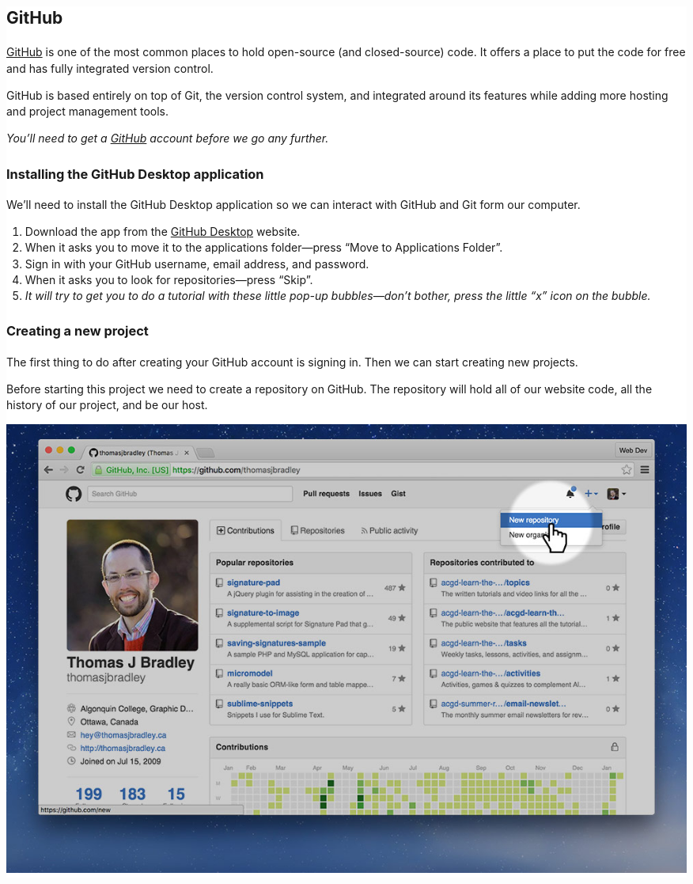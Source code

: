 
## GitHub

[GitHub](https://github.com) is one of the most common places to hold open-source (and closed-source) code. It offers a place to put the code for free and has fully integrated version control.

GitHub is based entirely on top of Git, the version control system, and integrated around its features while adding more hosting and project management tools.

*You’ll need to get a [GitHub](https://github.com) account before we go any further.*

### Installing the GitHub Desktop application

We’ll need to install the GitHub Desktop application so we can interact with GitHub and Git form our computer.

1. Download the app from the [GitHub Desktop](https://desktop.github.com/) website.
2. When it asks you to move it to the applications folder—press “Move to Applications Folder”.
3. Sign in with your GitHub username, email address, and password.
4. When it asks you to look for repositories—press “Skip”.
5. *It will try to get you to do a tutorial with these little pop-up bubbles—don’t bother, press the little “x” icon on the bubble.*

### Creating a new project

The first thing to do after creating your GitHub account is signing in. Then we can start creating new projects.

Before starting this project we need to create a repository on GitHub. The repository will hold all of our website code, all the history of our project, and be our host.

![](repo.jpg)
